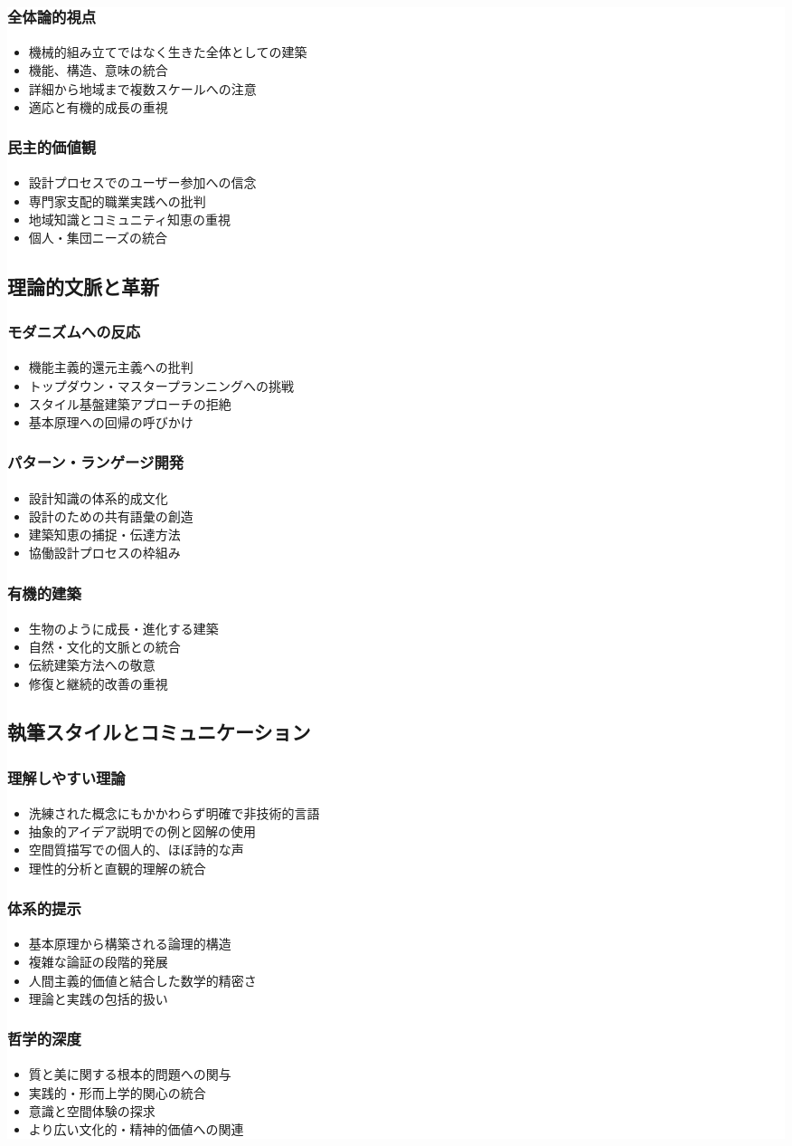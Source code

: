 ### 全体論的視点
- 機械的組み立てではなく生きた全体としての建築
- 機能、構造、意味の統合
- 詳細から地域まで複数スケールへの注意
- 適応と有機的成長の重視

### 民主的価値観
- 設計プロセスでのユーザー参加への信念
- 専門家支配的職業実践への批判
- 地域知識とコミュニティ知恵の重視
- 個人・集団ニーズの統合

## 理論的文脈と革新

### モダニズムへの反応
- 機能主義的還元主義への批判
- トップダウン・マスタープランニングへの挑戦
- スタイル基盤建築アプローチの拒絶
- 基本原理への回帰の呼びかけ

### パターン・ランゲージ開発
- 設計知識の体系的成文化
- 設計のための共有語彙の創造
- 建築知恵の捕捉・伝達方法
- 協働設計プロセスの枠組み

### 有機的建築
- 生物のように成長・進化する建築
- 自然・文化的文脈との統合
- 伝統建築方法への敬意
- 修復と継続的改善の重視

## 執筆スタイルとコミュニケーション

### 理解しやすい理論
- 洗練された概念にもかかわらず明確で非技術的言語
- 抽象的アイデア説明での例と図解の使用
- 空間質描写での個人的、ほぼ詩的な声
- 理性的分析と直観的理解の統合

### 体系的提示
- 基本原理から構築される論理的構造
- 複雑な論証の段階的発展
- 人間主義的価値と結合した数学的精密さ
- 理論と実践の包括的扱い

### 哲学的深度
- 質と美に関する根本的問題への関与
- 実践的・形而上学的関心の統合
- 意識と空間体験の探求
- より広い文化的・精神的価値への関連
